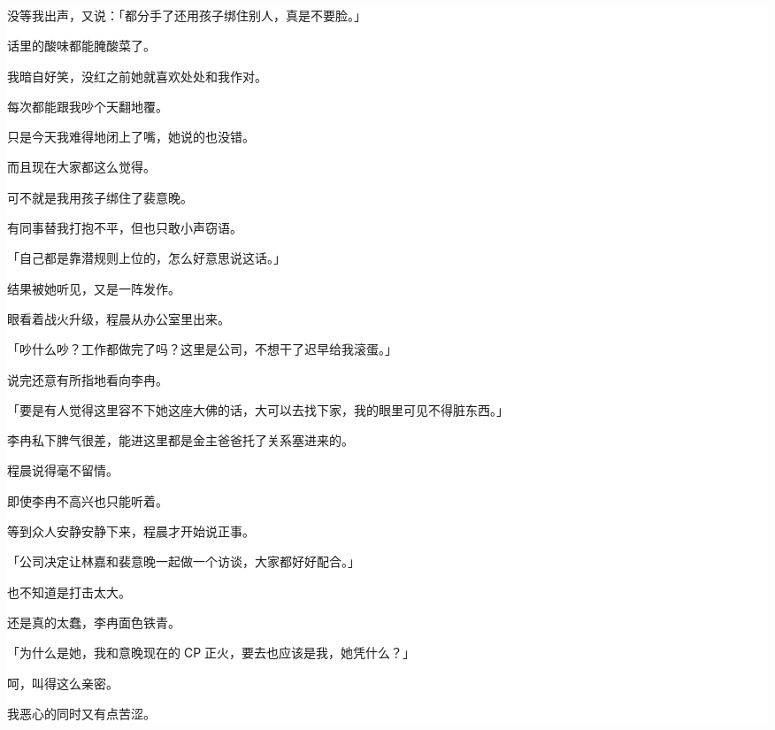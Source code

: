 
没等我出声，又说：「都分手了还用孩子绑住别人，真是不要脸。」


话里的酸味都能腌酸菜了。


我暗自好笑，没红之前她就喜欢处处和我作对。


每次都能跟我吵个天翻地覆。


只是今天我难得地闭上了嘴，她说的也没错。


而且现在大家都这么觉得。


可不就是我用孩子绑住了裴意晚。


有同事替我打抱不平，但也只敢小声窃语。


「自己都是靠潜规则上位的，怎么好意思说这话。」


结果被她听见，又是一阵发作。


眼看着战火升级，程晨从办公室里出来。


「吵什么吵？工作都做完了吗？这里是公司，不想干了迟早给我滚蛋。」


说完还意有所指地看向李冉。


「要是有人觉得这里容不下她这座大佛的话，大可以去找下家，我的眼里可见不得脏东西。」


李冉私下脾气很差，能进这里都是金主爸爸托了关系塞进来的。


程晨说得毫不留情。


即使李冉不高兴也只能听着。


等到众人安静安静下来，程晨才开始说正事。


「公司决定让林嘉和裴意晚一起做一个访谈，大家都好好配合。」


也不知道是打击太大。


还是真的太蠢，李冉面色铁青。


「为什么是她，我和意晚现在的 CP 正火，要去也应该是我，她凭什么？」


呵，叫得这么亲密。


我恶心的同时又有点苦涩。


